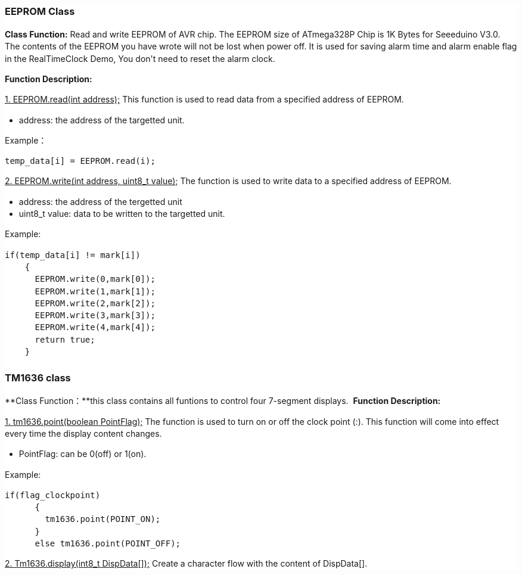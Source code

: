 ###   EEPROM Class  

**Class Function:** Read and write EEPROM of AVR chip. The EEPROM size of ATmega328P Chip is 1K Bytes for Seeeduino V3.0. The contents of the EEPROM you have wrote will not be lost when power off. It is used for saving alarm time and alarm enable flag in the RealTimeClock Demo, You don't need to reset the alarm clock.

**Function Description:**

 <u>1. EEPROM.read(int address);</u>
 This function is used to read data from a specified address of EEPROM.

*   address: the address of the targetted unit.

Example：

<pre>temp_data[i] = EEPROM.read(i);</pre>

<u>2. EEPROM.write(int address, uint8_t value);</u>
 The function is used to write data to a specified address of EEPROM.

*   address: the address of the tergetted unit 
*   uint8_t value: data to be written to the targetted unit.

Example:

<pre>if(temp_data[i] != mark[i])
    {
      EEPROM.write(0,mark[0]);
      EEPROM.write(1,mark[1]);
      EEPROM.write(2,mark[2]);
      EEPROM.write(3,mark[3]);
      EEPROM.write(4,mark[4]);
      return true;
    }</pre>

###   TM1636 class  

**Class Function：**this class contains all funtions to control four 7-segment displays. 
 **Function Description:**

 <u>1. tm1636.point(boolean PointFlag);</u>
 The function is used to turn on or off the clock point (:). This function will come into effect every time the display content changes. 

*   PointFlag: can be 0(off) or 1(on).

Example:

<pre>if(flag_clockpoint)
      {
        tm1636.point(POINT_ON);
      }
      else tm1636.point(POINT_OFF); </pre>

<u>2. Tm1636.display(int8_t DispData[]);</u>
Create a character flow with the content of DispData[].
